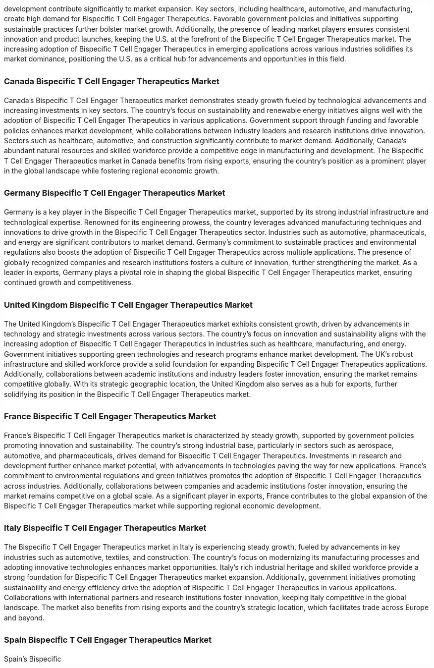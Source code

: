 development contribute significantly to market expansion. Key sectors, including healthcare, automotive, and manufacturing, create high demand for Bispecific T Cell Engager Therapeutics. Favorable government policies and initiatives supporting sustainable practices further bolster market growth. Additionally, the presence of leading market players ensures consistent innovation and product launches, keeping the U.S. at the forefront of the Bispecific T Cell Engager Therapeutics market. The increasing adoption of Bispecific T Cell Engager Therapeutics in emerging applications across various industries solidifies its market dominance, positioning the U.S. as a critical hub for advancements and opportunities in this field.</p><h3>Canada Bispecific T Cell Engager Therapeutics Market</h3><p>Canada&rsquo;s Bispecific T Cell Engager Therapeutics market demonstrates steady growth fueled by technological advancements and increasing investments in key sectors. The country&rsquo;s focus on sustainability and renewable energy initiatives aligns well with the adoption of Bispecific T Cell Engager Therapeutics in various applications. Government support through funding and favorable policies enhances market development, while collaborations between industry leaders and research institutions drive innovation. Sectors such as healthcare, automotive, and construction significantly contribute to market demand. Additionally, Canada&rsquo;s abundant natural resources and skilled workforce provide a competitive edge in manufacturing and development. The Bispecific T Cell Engager Therapeutics market in Canada benefits from rising exports, ensuring the country&rsquo;s position as a prominent player in the global landscape while fostering regional economic growth.</p><h3>Germany Bispecific T Cell Engager Therapeutics Market</h3><p>Germany is a key player in the Bispecific T Cell Engager Therapeutics market, supported by its strong industrial infrastructure and technological expertise. Renowned for its engineering prowess, the country leverages advanced manufacturing techniques and innovations to drive growth in the Bispecific T Cell Engager Therapeutics sector. Industries such as automotive, pharmaceuticals, and energy are significant contributors to market demand. Germany&rsquo;s commitment to sustainable practices and environmental regulations also boosts the adoption of Bispecific T Cell Engager Therapeutics across multiple applications. The presence of globally recognized companies and research institutions fosters a culture of innovation, further strengthening the market. As a leader in exports, Germany plays a pivotal role in shaping the global Bispecific T Cell Engager Therapeutics market, ensuring continued growth and competitiveness.</p><h3>United Kingdom Bispecific T Cell Engager Therapeutics Market</h3><p>The United Kingdom&rsquo;s Bispecific T Cell Engager Therapeutics market exhibits consistent growth, driven by advancements in technology and strategic investments across various sectors. The country&rsquo;s focus on innovation and sustainability aligns with the increasing adoption of Bispecific T Cell Engager Therapeutics in industries such as healthcare, manufacturing, and energy. Government initiatives supporting green technologies and research programs enhance market development. The UK&rsquo;s robust infrastructure and skilled workforce provide a solid foundation for expanding Bispecific T Cell Engager Therapeutics applications. Additionally, collaborations between academic institutions and industry leaders foster innovation, ensuring the market remains competitive globally. With its strategic geographic location, the United Kingdom also serves as a hub for exports, further solidifying its position in the Bispecific T Cell Engager Therapeutics market.</p><h3>France Bispecific T Cell Engager Therapeutics Market</h3><p>France&rsquo;s Bispecific T Cell Engager Therapeutics market is characterized by steady growth, supported by government policies promoting innovation and sustainability. The country&rsquo;s strong industrial base, particularly in sectors such as aerospace, automotive, and pharmaceuticals, drives demand for Bispecific T Cell Engager Therapeutics. Investments in research and development further enhance market potential, with advancements in technologies paving the way for new applications. France&rsquo;s commitment to environmental regulations and green initiatives promotes the adoption of Bispecific T Cell Engager Therapeutics across industries. Additionally, collaborations between companies and academic institutions foster innovation, ensuring the market remains competitive on a global scale. As a significant player in exports, France contributes to the global expansion of the Bispecific T Cell Engager Therapeutics market while supporting regional economic development.</p><h3>Italy Bispecific T Cell Engager Therapeutics Market</h3><p>The Bispecific T Cell Engager Therapeutics market in Italy is experiencing steady growth, fueled by advancements in key industries such as automotive, textiles, and construction. The country&rsquo;s focus on modernizing its manufacturing processes and adopting innovative technologies enhances market opportunities. Italy&rsquo;s rich industrial heritage and skilled workforce provide a strong foundation for Bispecific T Cell Engager Therapeutics market expansion. Additionally, government initiatives promoting sustainability and energy efficiency drive the adoption of Bispecific T Cell Engager Therapeutics in various applications. Collaborations with international partners and research institutions foster innovation, keeping Italy competitive in the global landscape. The market also benefits from rising exports and the country&rsquo;s strategic location, which facilitates trade across Europe and beyond.</p><h3>Spain Bispecific T Cell Engager Therapeutics Market</h3><p>Spain&rsquo;s Bispecific